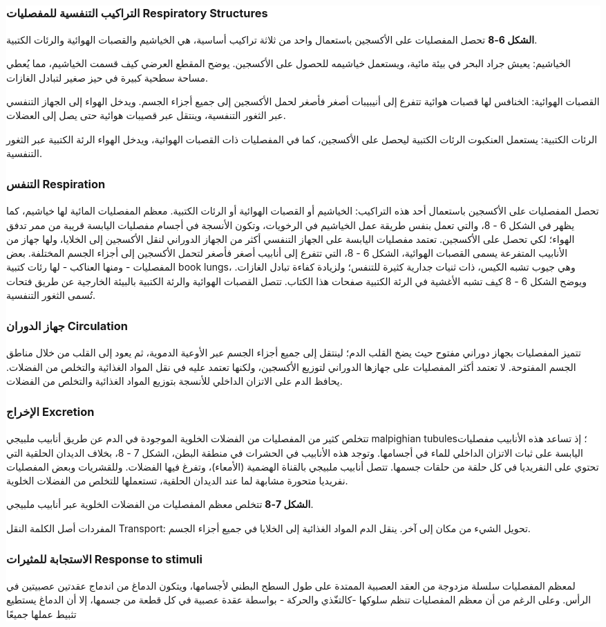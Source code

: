 ### التراكيب التنفسية للمفصليات Respiratory Structures

**الشكل 6-8** تحصل المفصليات على الأكسجين باستعمال واحد من ثلاثة تراكيب أساسية، هي الخياشيم والقصبات الهوائية والرئات الكتبية.

الخياشيم: يعيش جراد البحر في بيئة مائية، ويستعمل خياشيمه للحصول على الأكسجين. يوضح المقطع العرضي كيف قسمت الخياشيم، مما يُعطي مساحة سطحية كبيرة في حيز صغير لتبادل الغازات.

القصبات الهوائية: الخنافس لها قصبات هوائية تتفرع إلى أنيبيبات أصغر فأصغر لحمل الأكسجين إلى جميع أجزاء الجسم. ويدخل الهواء إلى الجهاز التنفسي عبر الثغور التنفسية، وينتقل عبر قصيبات هوائية حتى يصل إلى العضلات.

الرئات الكتبية: يستعمل العنكبوت الرئات الكتبية ليحصل على الأكسجين، كما في المفصليات ذات القصبات الهوائية، ويدخل الهواء الرئة الكتبية عبر الثغور التنفسية.

### التنفس Respiration

تحصل المفصليات على الأكسجين باستعمال أحد هذه التراكيب: الخياشيم أو القصبات الهوائية أو الرئات الكتبية. معظم المفصليات المائية لها خياشيم، كما يظهر في الشكل 6 - 8، والتي تعمل بنفس طريقة عمل الخياشيم في الرخويات، وتكون الأنسجة في أجسام مفصليات اليابسة قريبة من ممر تدفق الهواء؛ لكي تحصل على الأكسجين. تعتمد مفصليات اليابسة على الجهاز التنفسي أكثر من الجهاز الدوراني لنقل الأكسجين إلى الخلايا، ولها جهاز من الأنابيب المتفرعة يسمى القصبات الهوائية، الشكل 6 - 8، التي تتفرع إلى أنابيب أصغر فأصغر لتحمل الأكسجين إلى أجزاء الجسم المختلفة. بعض المفصليات - ومنها العناكب - لها رئات كتبية book lungs، وهي جيوب تشبه الكيس، ذات ثنيات جدارية كثيرة للتنفس؛ ولزيادة كفاءة تبادل الغازات. ويوضح الشكل 6 - 8 كيف تشبه الأغشية في الرئة الكتبية صفحات هذا الكتاب. تتصل القصبات الهوائية والرئة الكتبية بالبيئة الخارجية عن طريق فتحات تُسمى الثغور التنفسية.

### جهاز الدوران Circulation

تتميز المفصليات بجهاز دوراني مفتوح حيث يضخ القلب الدم؛ لينتقل إلى جميع أجزاء الجسم عبر الأوعية الدموية، ثم يعود إلى القلب من خلال مناطق الجسم المفتوحة. لا تعتمد أكثر المفصليات على جهازها الدوراني لتوزيع الأكسجين، ولكنها تعتمد عليه في نقل المواد الغذائية والتخلص من الفضلات. يحافظ الدم على الاتزان الداخلي للأنسجة بتوزيع المواد الغذائية والتخلص من الفضلات.

### الإخراج Excretion

تتخلص كثير من المفصليات من الفضلات الخلوية الموجودة في الدم عن طريق أنابيب ملبيجي malpighian tubules؛ إذ تساعد هذه الأنابيب مفصليات اليابسة على ثبات الاتزان الداخلي للماء في أجسامها. وتوجد هذه الأنابيب في الحشرات في منطقة البطن، الشكل 7 - 8، بخلاف الديدان الحلقية التي تحتوي على النفريديا في كل حلقة من حلقات جسمها. تتصل أنابيب ملبيجي بالقناة الهضمية (الأمعاء)، وتفرغ فيها الفضلات. وللقشريات وبعض المفصليات نفريديا متحورة مشابهة لما عند الديدان الحلقية، تستعملها للتخلص من الفضلات الخلوية.

**الشكل 7-8** تتخلص معظم المفصليات من الفضلات الخلوية عبر أنابيب ملبيجي.

المفردات
أصل الكلمة
النقل Transport: تحويل الشيء من مكان إلى آخر. ينقل الدم المواد الغذائية إلى الخلايا في جميع أجزاء الجسم.

### الاستجابة للمثيرات Response to stimuli

لمعظم المفصليات سلسلة مزدوجة من العقد العصبية الممتدة على طول السطح البطني لأجسامها، ويتكون الدماغ من اندماج عقدتين عصبيتين في الرأس. وعلى الرغم من أن معظم المفصليات تنظم سلوكها -كالتغّذي والحركة - بواسطة عقدة عصبية في كل
قطعة من جسمها، إلا أن الدماغ يستطيع تثبيط عملها جميعًا
